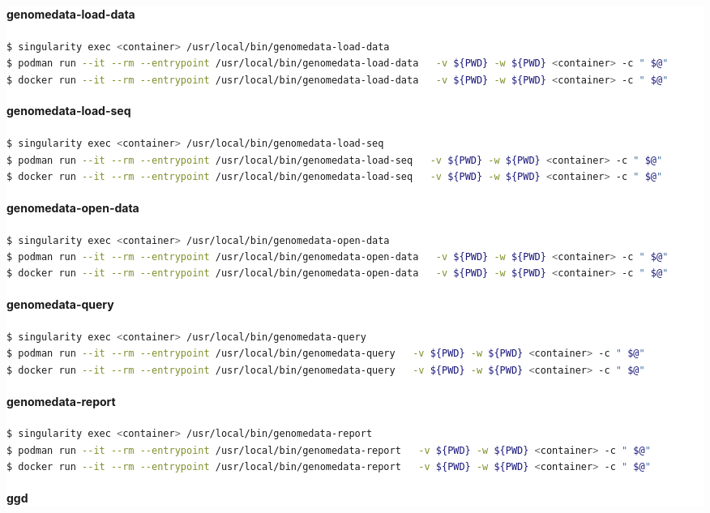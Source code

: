 
#### genomedata-load-data

```bash
$ singularity exec <container> /usr/local/bin/genomedata-load-data
$ podman run --it --rm --entrypoint /usr/local/bin/genomedata-load-data   -v ${PWD} -w ${PWD} <container> -c " $@"
$ docker run --it --rm --entrypoint /usr/local/bin/genomedata-load-data   -v ${PWD} -w ${PWD} <container> -c " $@"
```


#### genomedata-load-seq

```bash
$ singularity exec <container> /usr/local/bin/genomedata-load-seq
$ podman run --it --rm --entrypoint /usr/local/bin/genomedata-load-seq   -v ${PWD} -w ${PWD} <container> -c " $@"
$ docker run --it --rm --entrypoint /usr/local/bin/genomedata-load-seq   -v ${PWD} -w ${PWD} <container> -c " $@"
```


#### genomedata-open-data

```bash
$ singularity exec <container> /usr/local/bin/genomedata-open-data
$ podman run --it --rm --entrypoint /usr/local/bin/genomedata-open-data   -v ${PWD} -w ${PWD} <container> -c " $@"
$ docker run --it --rm --entrypoint /usr/local/bin/genomedata-open-data   -v ${PWD} -w ${PWD} <container> -c " $@"
```


#### genomedata-query

```bash
$ singularity exec <container> /usr/local/bin/genomedata-query
$ podman run --it --rm --entrypoint /usr/local/bin/genomedata-query   -v ${PWD} -w ${PWD} <container> -c " $@"
$ docker run --it --rm --entrypoint /usr/local/bin/genomedata-query   -v ${PWD} -w ${PWD} <container> -c " $@"
```


#### genomedata-report

```bash
$ singularity exec <container> /usr/local/bin/genomedata-report
$ podman run --it --rm --entrypoint /usr/local/bin/genomedata-report   -v ${PWD} -w ${PWD} <container> -c " $@"
$ docker run --it --rm --entrypoint /usr/local/bin/genomedata-report   -v ${PWD} -w ${PWD} <container> -c " $@"
```


#### ggd
